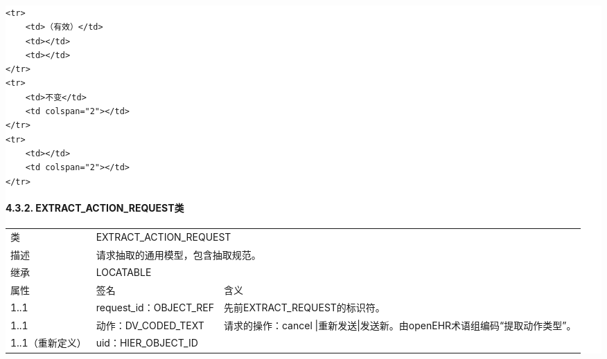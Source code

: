	<tr>
		<td>（有效）</td>
		<td></td>
		<td></td>
	</tr>
	<tr>
		<td>不变</td>
		<td colspan="2"></td>
	</tr>
	<tr>
		<td></td>
		<td colspan="2"></td>
	</tr>
</table>

#### 4.3.2. EXTRACT_ACTION_REQUEST类

<table>
	<tr>
		<td>类</td>
		<td colspan="2">EXTRACT_ACTION_REQUEST</td>
	</tr>
	<tr>
		<td>描述</td>
		<td colspan="2">请求抽取的通用模型，包含抽取规范。</td>
	</tr>
	<tr>
		<td>继承</td>
		<td colspan="2">LOCATABLE</td>
	</tr>
	<tr>
		<td>属性</td>
		<td>签名</td>
		<td>含义</td>
	</tr>
	<tr>
		<td>1..1</td>
		<td>request_id：OBJECT_REF</td>
		<td>先前EXTRACT_REQUEST的标识符。</td>
	</tr>
	<tr>
		<td>1..1</td>
		<td>动作：DV_CODED_TEXT</td>
		<td>请求的操作：cancel |重新发送|发送新。由openEHR术语组编码“提取动作类型”。</td>
	</tr>
	<tr>
		<td>1..1（重新定义）</td>
		<td>uid：HIER_OBJECT_ID</td>
		<td></td>
	</tr>
</table>
